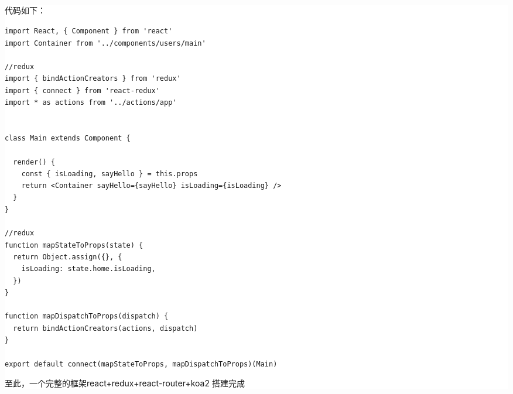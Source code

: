代码如下：

	import React, { Component } from 'react'
	import Container from '../components/users/main'
	
	//redux
	import { bindActionCreators } from 'redux'
	import { connect } from 'react-redux'
	import * as actions from '../actions/app'
	
	
	class Main extends Component {
	
	  render() {
	    const { isLoading, sayHello } = this.props
	    return <Container sayHello={sayHello} isLoading={isLoading} />
	  }
	}
	
	//redux
	function mapStateToProps(state) {
	  return Object.assign({}, {
	    isLoading: state.home.isLoading,
	  })
	}
	
	function mapDispatchToProps(dispatch) {
	  return bindActionCreators(actions, dispatch)
	}
	
	export default connect(mapStateToProps, mapDispatchToProps)(Main)

至此，一个完整的框架react+redux+react-router+koa2 搭建完成

	
	
	


	








